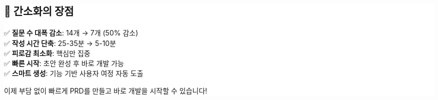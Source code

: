 ## 🌟 간소화의 장점

✅ **질문 수 대폭 감소**: 14개 → 7개 (50% 감소)  
✅ **작성 시간 단축**: 25-35분 → 5-10분  
✅ **피로감 최소화**: 핵심만 집중  
✅ **빠른 시작**: 초안 완성 후 바로 개발 가능  
✅ **스마트 생성**: 기능 기반 사용자 여정 자동 도출  

이제 부담 없이 빠르게 PRD를 만들고 바로 개발을 시작할 수 있습니다!
